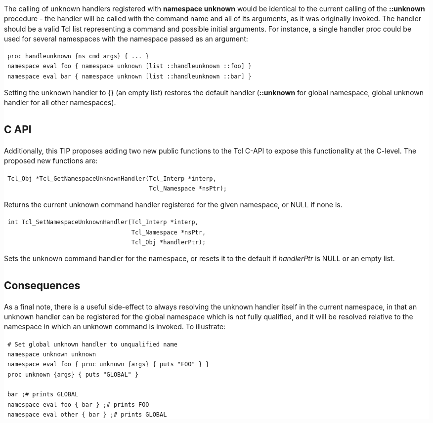 The calling of unknown handlers registered with **namespace
unknown** would be identical to the current calling of the
**::unknown** procedure - the handler will be called with the
command name and all of its arguments, as it was originally invoked.
The handler should be a valid Tcl list representing a command and 
possible initial arguments. For instance, a single handler proc could
be used for several namespaces with the namespace passed as an
argument:

	 proc handleunknown {ns cmd args} { ... }
	 namespace eval foo { namespace unknown [list ::handleunknown ::foo] }
	 namespace eval bar { namespace unknown [list ::handleunknown ::bar] }

Setting the unknown handler to \{\} \(an empty list\) restores the default
handler \(**::unknown** for global namespace, global unknown handler
for all other namespaces\).

## C API

Additionally, this TIP proposes adding two new public functions to the
Tcl C-API to expose this functionality at the C-level. The proposed
new functions are:

	 Tcl_Obj *Tcl_GetNamespaceUnknownHandler(Tcl_Interp *interp,
	                                         Tcl_Namespace *nsPtr);

Returns the current unknown command handler registered for the given
namespace, or NULL if none is.

	 int Tcl_SetNamespaceUnknownHandler(Tcl_Interp *interp,
	                                    Tcl_Namespace *nsPtr,
	                                    Tcl_Obj *handlerPtr);

Sets the unknown command handler for the namespace, or resets it to the
default if _handlerPtr_ is NULL or an empty list.

## Consequences

As a final note, there is a useful side-effect to always resolving the
unknown handler itself in the current namespace, in that an unknown
handler can be registered for the global namespace which is not
fully qualified, and it will be resolved relative to the namespace in
which an unknown command is invoked. To illustrate:

	 # Set global unknown handler to unqualified name
	 namespace unknown unknown
	 namespace eval foo { proc unknown {args} { puts "FOO" } }
	 proc unknown {args} { puts "GLOBAL" }
	 
	 bar ;# prints GLOBAL
	 namespace eval foo { bar } ;# prints FOO
	 namespace eval other { bar } ;# prints GLOBAL
